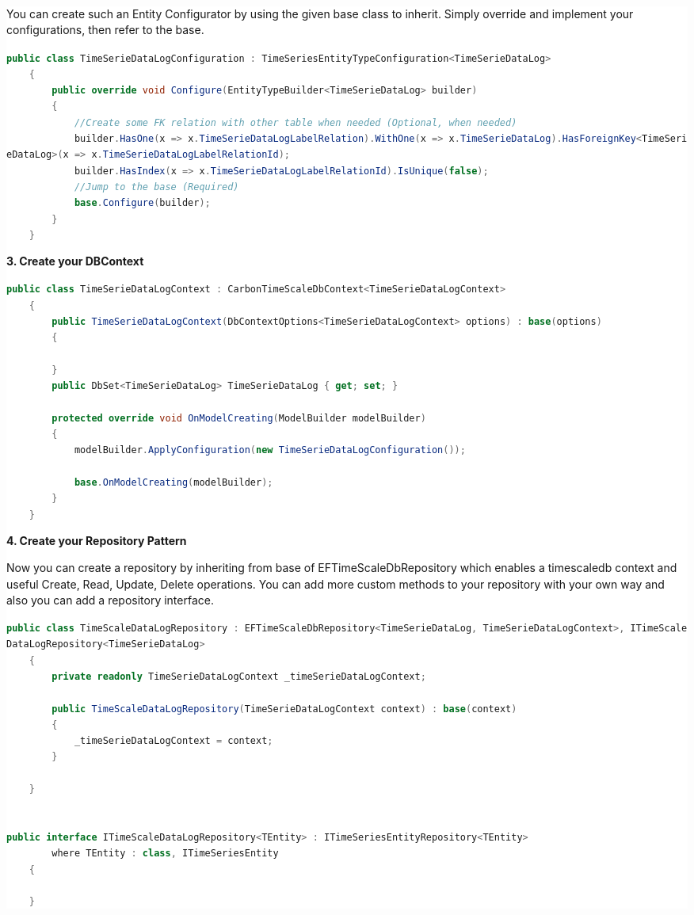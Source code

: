 You can create such an Entity Configurator by using the given base class to inherit. Simply override and implement your
configurations, then refer to the base.
```csharp
public class TimeSerieDataLogConfiguration : TimeSeriesEntityTypeConfiguration<TimeSerieDataLog>
    {
        public override void Configure(EntityTypeBuilder<TimeSerieDataLog> builder)
        {
            //Create some FK relation with other table when needed (Optional, when needed)
            builder.HasOne(x => x.TimeSerieDataLogLabelRelation).WithOne(x => x.TimeSerieDataLog).HasForeignKey<TimeSerieDataLog>(x => x.TimeSerieDataLogLabelRelationId);
            builder.HasIndex(x => x.TimeSerieDataLogLabelRelationId).IsUnique(false);
            //Jump to the base (Required)
            base.Configure(builder);
        }
    }
```

**3. Create your DBContext**

```csharp
public class TimeSerieDataLogContext : CarbonTimeScaleDbContext<TimeSerieDataLogContext>
    {
        public TimeSerieDataLogContext(DbContextOptions<TimeSerieDataLogContext> options) : base(options)
        {

        }
        public DbSet<TimeSerieDataLog> TimeSerieDataLog { get; set; }

        protected override void OnModelCreating(ModelBuilder modelBuilder)
        {
            modelBuilder.ApplyConfiguration(new TimeSerieDataLogConfiguration());

            base.OnModelCreating(modelBuilder);
        }
    }
```

**4. Create your Repository Pattern**

Now you can create a repository by inheriting from base of EFTimeScaleDbRepository which enables a timescaledb context and useful Create, Read, Update, Delete operations.
You can add more custom methods to your repository with your own way and also you can add a repository interface.

```csharp
public class TimeScaleDataLogRepository : EFTimeScaleDbRepository<TimeSerieDataLog, TimeSerieDataLogContext>, ITimeScaleDataLogRepository<TimeSerieDataLog>
    {
        private readonly TimeSerieDataLogContext _timeSerieDataLogContext;

        public TimeScaleDataLogRepository(TimeSerieDataLogContext context) : base(context)
        {
            _timeSerieDataLogContext = context;
        }

    }


public interface ITimeScaleDataLogRepository<TEntity> : ITimeSeriesEntityRepository<TEntity>
        where TEntity : class, ITimeSeriesEntity
    {
        
    }
```
